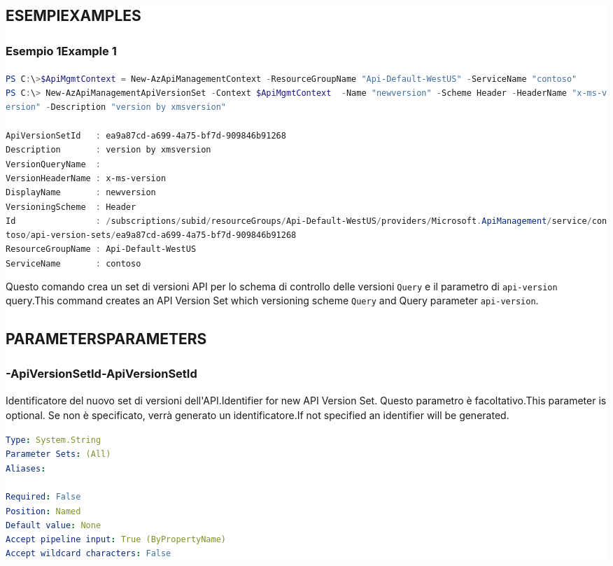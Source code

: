 ## <span data-ttu-id="26b8a-107">ESEMPI</span><span class="sxs-lookup"><span data-stu-id="26b8a-107">EXAMPLES</span></span>

### <span data-ttu-id="26b8a-108">Esempio 1</span><span class="sxs-lookup"><span data-stu-id="26b8a-108">Example 1</span></span>
```powershell
PS C:\>$ApiMgmtContext = New-AzApiManagementContext -ResourceGroupName "Api-Default-WestUS" -ServiceName "contoso"
PS C:\> New-AzApiManagementApiVersionSet -Context $ApiMgmtContext  -Name "newversion" -Scheme Header -HeaderName "x-ms-version" -Description "version by xmsversion"

ApiVersionSetId   : ea9a87cd-a699-4a75-bf7d-909846b91268
Description       : version by xmsversion
VersionQueryName  :
VersionHeaderName : x-ms-version
DisplayName       : newversion
VersioningScheme  : Header
Id                : /subscriptions/subid/resourceGroups/Api-Default-WestUS/providers/Microsoft.ApiManagement/service/contoso/api-version-sets/ea9a87cd-a699-4a75-bf7d-909846b91268
ResourceGroupName : Api-Default-WestUS
ServiceName       : contoso
```

<span data-ttu-id="26b8a-109">Questo comando crea un set di versioni API per lo schema di controllo delle versioni `Query` e il parametro di `api-version` query.</span><span class="sxs-lookup"><span data-stu-id="26b8a-109">This command creates an API Version Set which versioning scheme `Query` and Query parameter `api-version`.</span></span>

## <span data-ttu-id="26b8a-110">PARAMETERS</span><span class="sxs-lookup"><span data-stu-id="26b8a-110">PARAMETERS</span></span>

### <span data-ttu-id="26b8a-111">-ApiVersionSetId</span><span class="sxs-lookup"><span data-stu-id="26b8a-111">-ApiVersionSetId</span></span>
<span data-ttu-id="26b8a-112">Identificatore del nuovo set di versioni dell'API.</span><span class="sxs-lookup"><span data-stu-id="26b8a-112">Identifier for new API Version Set.</span></span>
<span data-ttu-id="26b8a-113">Questo parametro è facoltativo.</span><span class="sxs-lookup"><span data-stu-id="26b8a-113">This parameter is optional.</span></span>
<span data-ttu-id="26b8a-114">Se non è specificato, verrà generato un identificatore.</span><span class="sxs-lookup"><span data-stu-id="26b8a-114">If not specified an identifier will be generated.</span></span>

```yaml
Type: System.String
Parameter Sets: (All)
Aliases:

Required: False
Position: Named
Default value: None
Accept pipeline input: True (ByPropertyName)
Accept wildcard characters: False
```
